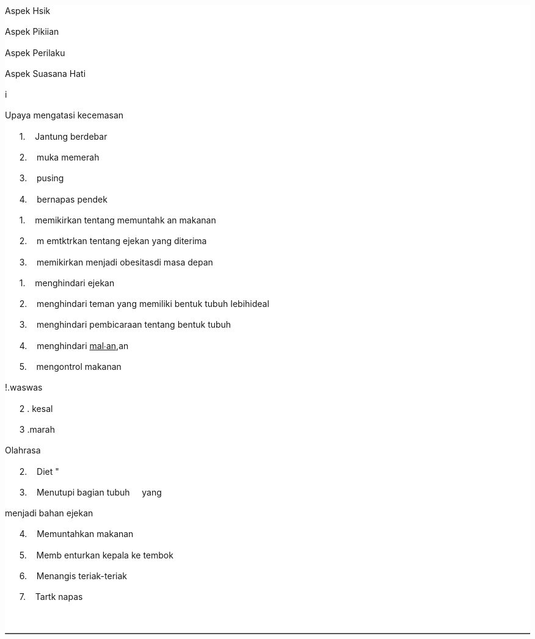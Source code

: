 <tr><td style="vertical-align:top;">
<p><span class="font4">Aspek Hsik</span></p></td><td style="vertical-align:top;">
<p><span class="font4">Aspek Pikiian</span></p></td><td style="vertical-align:top;">
<p><span class="font4">Aspek Perilaku</span></p></td><td style="vertical-align:bottom;">
<p><span class="font4">Aspek Suasana Hati</span></p></td><td rowspan="2" style="vertical-align:bottom;">
<p><span class="font1">i</span></p></td><td style="vertical-align:top;">
<p><span class="font4">Upaya mengatasi kecemasan</span></p></td></tr>
<tr><td rowspan="2" style="vertical-align:top;">
<ul style="list-style:none;"><li>
<p><span class="font3">1. &nbsp;&nbsp;&nbsp;Jantung berdebar</span></p></li>
<li>
<p><span class="font3">2. &nbsp;&nbsp;&nbsp;muka memerah</span></p></li>
<li>
<p><span class="font3">3. &nbsp;&nbsp;&nbsp;pusing</span></p></li>
<li>
<p><span class="font3">4. &nbsp;&nbsp;&nbsp;bernapas pendek</span></p></li></ul></td><td rowspan="2" style="vertical-align:top;">
<ul style="list-style:none;"><li>
<p><span class="font3">1. &nbsp;&nbsp;&nbsp;memikirkan tentang memuntahk an makanan</span></p></li>
<li>
<p><span class="font3">2. &nbsp;&nbsp;&nbsp;m emtktrkan tentang ejekan yang diterima</span></p></li>
<li>
<p><span class="font3">3. &nbsp;&nbsp;&nbsp;memikirkan menjadi obesitasdi masa depan</span></p></li></ul></td><td rowspan="2" style="vertical-align:middle;">
<ul style="list-style:none;"><li>
<p><span class="font3">1. &nbsp;&nbsp;&nbsp;menghindari ejekan</span></p></li>
<li>
<p><span class="font3">2. &nbsp;&nbsp;&nbsp;menghindari teman yang memiliki bentuk tubuh Iebihideal</span></p></li>
<li>
<p><span class="font3">3. &nbsp;&nbsp;&nbsp;menghindari pembicaraan tentang bentuk tubuh</span></p></li>
<li>
<p><span class="font3">4. &nbsp;&nbsp;&nbsp;menghindari </span><span class="font3" style="text-decoration:underline;">mal∙an,</span><span class="font3">an</span></p></li>
<li>
<p><span class="font3">5. &nbsp;&nbsp;&nbsp;mengontrol makanan</span></p></li></ul></td><td rowspan="2" style="vertical-align:top;">
<p><span class="font3">!.waswas</span></p>
<ul style="list-style:none;"><li>
<p><span class="font3">2 . kesal</span></p></li>
<li>
<p><span class="font3">3 .marah</span></p></li></ul></td><td style="vertical-align:middle;">
<p><span class="font3">Olahrasa</span></p>
<ul style="list-style:none;"><li>
<p><span class="font3">2. &nbsp;&nbsp;&nbsp;Diet &quot;</span></p></li>
<li>
<p><span class="font3">3. &nbsp;&nbsp;&nbsp;Menutupi bagian tubuh &nbsp;&nbsp;&nbsp;&nbsp;yang</span></p></li></ul>
<p><span class="font3">menjadi bahan ejekan</span></p>
<ul style="list-style:none;"><li>
<p><span class="font3">4. &nbsp;&nbsp;&nbsp;Memuntahkan makanan</span></p></li>
<li>
<p><span class="font3">5. &nbsp;&nbsp;&nbsp;Memb enturkan kepala ke tembok</span></p></li>
<li>
<p><span class="font3">6. &nbsp;&nbsp;&nbsp;Menangis teriak-teriak</span></p></li>
<li>
<p><span class="font3">7. &nbsp;&nbsp;&nbsp;Tartk napas</span></p></li></ul></td></tr>
<tr><td style="vertical-align:top;"></td><td style="vertical-align:top;"></td></tr>
</table>
</div><br clear="all">
<table border="1">